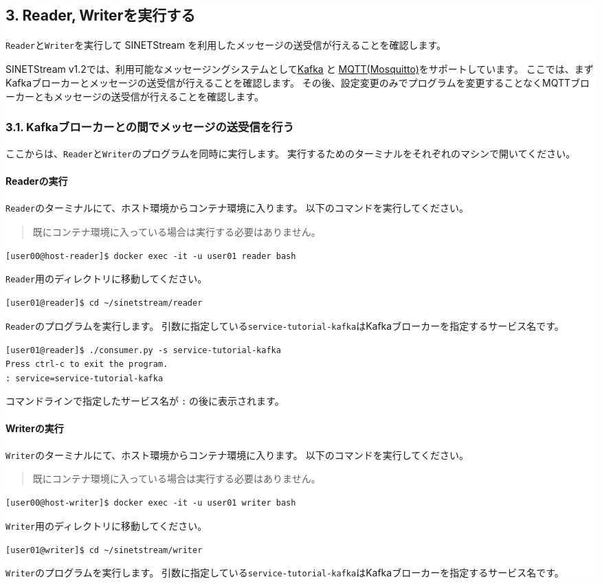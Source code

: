 ## 3. Reader, Writerを実行する

`Reader`と`Writer`を実行して SINETStream を利用したメッセージの送受信が行えることを確認します。

SINETStream v1.2では、利用可能なメッセージングシステムとして[Kafka](https://kafka.apache.org/) と [MQTT(Mosquitto)](https://mosquitto.org/)をサポートしています。
ここでは、まず Kafkaブローカーとメッセージの送受信が行えることを確認します。
その後、設定変更のみでプログラムを変更することなくMQTTブローカーともメッセージの送受信が行えることを確認します。

### 3.1. Kafkaブローカーとの間でメッセージの送受信を行う

ここからは、`Reader`と`Writer`のプログラムを同時に実行します。
実行するためのターミナルをそれぞれのマシンで開いてください。

#### Readerの実行

`Reader`のターミナルにて、ホスト環境からコンテナ環境に入ります。
以下のコマンドを実行してください。
> 既にコンテナ環境に入っている場合は実行する必要はありません。

```console
[user00@host-reader]$ docker exec -it -u user01 reader bash
```

`Reader`用のディレクトリに移動してください。

```console
[user01@reader]$ cd ~/sinetstream/reader
```

`Reader`のプログラムを実行します。
引数に指定している`service-tutorial-kafka`はKafkaブローカーを指定するサービス名です。

```console
[user01@reader]$ ./consumer.py -s service-tutorial-kafka
Press ctrl-c to exit the program.
: service=service-tutorial-kafka
```

コマンドラインで指定したサービス名が `:` の後に表示されます。

#### Writerの実行

`Writer`のターミナルにて、ホスト環境からコンテナ環境に入ります。
以下のコマンドを実行してください。
> 既にコンテナ環境に入っている場合は実行する必要はありません。

```console
[user00@host-writer]$ docker exec -it -u user01 writer bash
```

`Writer`用のディレクトリに移動してください。

```console
[user01@writer]$ cd ~/sinetstream/writer
```

`Writer`のプログラムを実行します。
引数に指定している`service-tutorial-kafka`はKafkaブローカーを指定するサービス名です。
